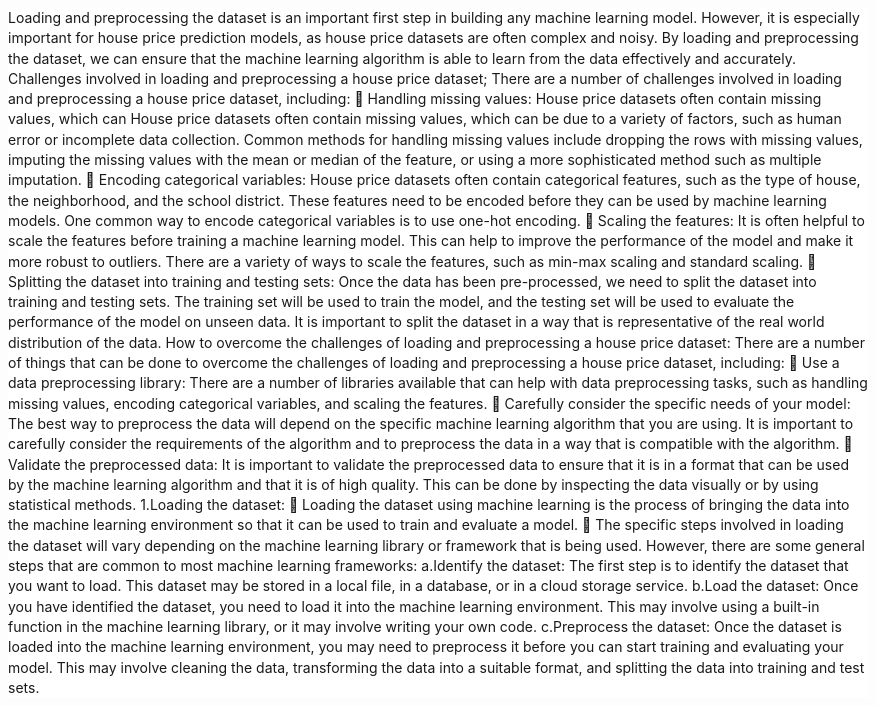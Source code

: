 Loading and preprocessing the dataset is an important first step in building any machine learning model. However, it is especially important for house price prediction models, as house price datasets are often complex and noisy.
By loading and preprocessing the dataset, we can ensure that the machine learning algorithm is able to learn from the data effectively and accurately.
Challenges involved in loading and preprocessing a house price dataset;
There are a number of challenges involved in loading and preprocessing a house price dataset, including:
	Handling missing values:
House price datasets often contain missing values, which can House price datasets often contain missing values, which can be due to a variety of factors, such as human error or incomplete data collection. Common methods for handling missing values include dropping the rows with missing values, imputing the missing values with the mean or median of the feature, or using a more sophisticated method such as multiple imputation.
	Encoding categorical variables:
House price datasets often contain categorical features, such as the type of house, the neighborhood, and the school district. These features need to be encoded before they can be used by machine learning models. One common way to encode categorical variables is to use one-hot encoding.
	Scaling the features:
It is often helpful to scale the features before training a machine learning model. This can help to improve the performance of the model and make it more robust to outliers. There are a variety of ways to scale the features, such as min-max scaling and standard scaling.
	Splitting the dataset into training and testing sets:
Once the data has been pre-processed, we need to split the dataset into training and testing sets. The training set will be used to train the model, and the testing set will be used to evaluate the performance of the model on unseen data. It is important to split the dataset in a way that is representative of the real world distribution of the data.
How to overcome the challenges of loading and preprocessing a house price dataset:
There are a number of things that can be done to overcome the challenges of loading and preprocessing a house price dataset, including:
	Use a data preprocessing library:
There are a number of libraries available that can help with data preprocessing tasks, such as handling missing values, encoding categorical variables, and scaling the features.
	Carefully consider the specific needs of your model:
The best way to preprocess the data will depend on the specific machine learning algorithm that you are using. It is important to carefully consider the requirements of the algorithm and to preprocess the data in a way that is compatible with the algorithm.
	Validate the preprocessed data:
It is important to validate the preprocessed data to ensure that it is in a format that can be used by the machine learning algorithm and that it is of high quality. This can be done by inspecting the data visually or by using statistical methods.
1.Loading the dataset:
	Loading the dataset using machine learning is the process of bringing the data into the machine learning environment so that it can be used to train and evaluate a model.
	The specific steps involved in loading the dataset will vary depending on the machine learning library or framework that is being used. However, there are some general steps that are common to most machine learning frameworks:
a.Identify the dataset:
The first step is to identify the dataset that you want to load. This dataset may be stored in a local file, in a database, or in a cloud storage service.
b.Load the dataset:
Once you have identified the dataset, you need to load it into the machine learning environment. This may involve using a built-in function in the machine learning library, or it may involve writing your own code.
c.Preprocess the dataset:
Once the dataset is loaded into the machine learning environment, you may need to preprocess it before you can start training and evaluating your model. This may involve cleaning the data, transforming the data into a suitable format, and splitting the data into training and test sets.
 